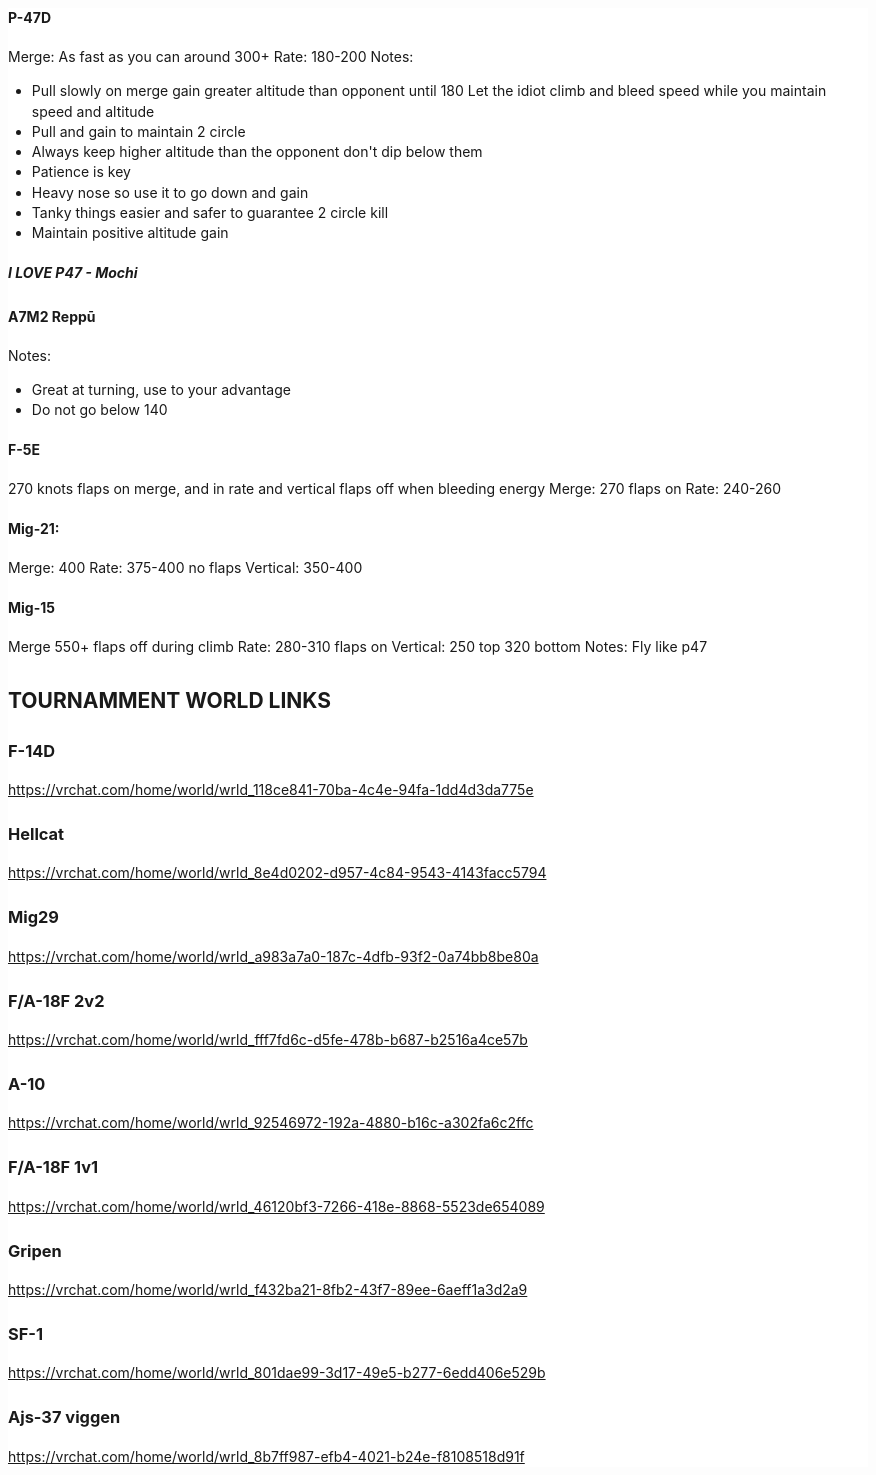 #### P-47D
Merge: As fast as you can around 300+
Rate: 180-200
Notes:
- Pull slowly on merge gain greater altitude than opponent until 180 Let the idiot climb and bleed speed while you maintain speed and altitude
- Pull and gain to maintain 2 circle
- Always keep higher altitude than the opponent don't dip below them
- Patience is key
- Heavy nose so use it to go down and gain
- Tanky things easier and safer to guarantee 2 circle kill
- Maintain positive altitude gain

##### I LOVE P47 - Mochi

#### A7M2 Reppū
Notes:
- Great at turning, use to your advantage
- Do not go below 140

#### F-5E
270 knots flaps on merge, and in rate and vertical flaps off when bleeding energy
Merge: 270 flaps on
Rate: 240-260


#### Mig-21:
Merge: 400
Rate: 375-400 no flaps 
Vertical: 350-400

#### Mig-15
Merge 550+ flaps off during climb
Rate: 280-310 flaps on
Vertical: 250 top 320 bottom
Notes: Fly like p47 



## TOURNAMMENT WORLD LINKS
### F-14D
https://vrchat.com/home/world/wrld_118ce841-70ba-4c4e-94fa-1dd4d3da775e
### Hellcat
https://vrchat.com/home/world/wrld_8e4d0202-d957-4c84-9543-4143facc5794
### Mig29
https://vrchat.com/home/world/wrld_a983a7a0-187c-4dfb-93f2-0a74bb8be80a
### F/A-18F 2v2
https://vrchat.com/home/world/wrld_fff7fd6c-d5fe-478b-b687-b2516a4ce57b
### A-10
https://vrchat.com/home/world/wrld_92546972-192a-4880-b16c-a302fa6c2ffc
### F/A-18F 1v1
https://vrchat.com/home/world/wrld_46120bf3-7266-418e-8868-5523de654089
### Gripen
https://vrchat.com/home/world/wrld_f432ba21-8fb2-43f7-89ee-6aeff1a3d2a9
### SF-1
https://vrchat.com/home/world/wrld_801dae99-3d17-49e5-b277-6edd406e529b
### Ajs-37 viggen
https://vrchat.com/home/world/wrld_8b7ff987-efb4-4021-b24e-f8108518d91f